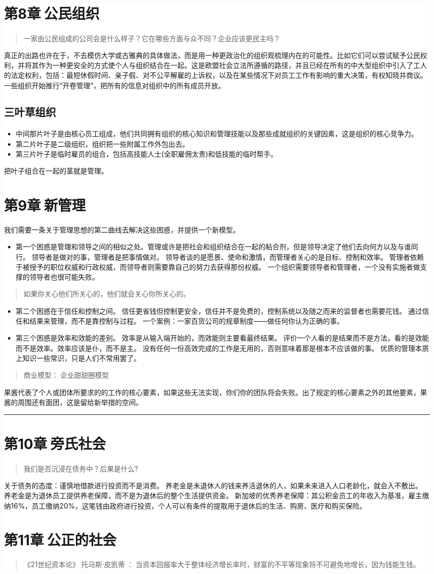 # 第8章 公民组织
> 一家由公民组成的公司会是什么样子？它在哪些方面与众不同？企业应该更民主吗？

真正的出路也许在于，不去模仿大学或古雅典的具体做法，而是用一种更政治化的组织观梳理内在的可能性。比如它们可以尝试赋予公民权利，并将其作为一种更安全的方式使个人与组织结合在一起。这是欧盟社会立法所遵循的路径，并且已经在所有的中大型组织中引入了工人的法定权利，包括：最短休假时间、亲子假、对不公平解雇的上诉权，以及在某些情况下对员工工作有影响的重大决策，有权知晓并商议。一些组织开始推行“开卷管理”，把所有的信息对组织中的所有成员开放。

## 三叶草组织
- 中间那片叶子是由核心员工组成，他们共同拥有组织的核心知识和管理技能以及那些成就组织的关键因素，这是组织的核心竞争力。
- 第二片叶子是二级组织，组织把一些附属工作外包出去。
- 第三片叶子是临时雇员的组合，包括高技能人士(全职雇佣太贵)和低技能的临时帮手。

把叶子组合在一起的茎就是管理。

# 第9章 新管理
我们需要一条关于管理思想的第二曲线去解决这些困惑，并提供一个新模型。
- 第一个困惑是管理和领导之间的相似之处。管理或许是把社会和组织结合在一起的粘合剂，但是领导决定了他们去向何方以及与谁同行。
领导者是做对的事，管理者是把事情做对。
领导者谈的是愿景、使命和激情，而管理者关心的是目标、控制和效率。
管理者依赖于被授予的职位权威和行政权威，而领导者则需要靠自己的努力去获得那份权威。
一个组织需要领导者和管理者，一个没有实施者做支撑的领导者也很可能失败。
> 如果你关心他们所关心的，他们就会关心你所关心的。

- 第二个困惑在于信任和控制之间。
信任更省钱但控制更安全，信任并不是免费的，控制系统以及随之而来的监督者也需要花钱。
通过信任和结果来管理，而不是靠控制与过程。
一个案例：一家百货公司的规章制度——做任何你认为正确的事。

- 第三个困惑是效率和效能的差别。
效率是从输入端开始的，而效能则主要看最终结果。
评价一个人看的是结果而不是方法，看的是效能而不是效率。效率应该是仆，而不是主。
没有任何一份高效完成的工作是无用的，否则意味着那是根本不应该做的事。
优质的管理本质上知识一些常识，只是人们不常用罢了。

> 商业模型： 企业甜甜圈模型

果酱代表了个人或团体所要求的的工作的核心要素，如果这些无法实现，你们你的团队将会失败。出了规定的核心要素之外的其他要素，果酱的周围还有面团，这是留给新举措的空间。

------

# 第10章 旁氏社会
> 我们是否沉浸在债务中？后果是什么?

关于债务的态度：谨慎地借款进行投资而不是消费。
养老金是未退休人的钱来养活退休的人，如果未来进入人口老龄化，就会入不敷出。
养老金是为退休员工提供养老保障，而不是为退休后的整个生活提供资金。
新加坡的优秀养老保障：其公积金员工的年收入为基准，雇主缴纳16%，员工缴纳20%，这笔钱由政府进行投资，个人可以有条件的提取用于退休后的生活、购房、医疗和购买保险。

# 第11章 公正的社会
> 《21世纪资本论》 托马斯·皮凯蒂 ： 当资本回报率大于整体经济增长率时，财富的不平等现象将不可避免地增长，因为钱能生钱。
